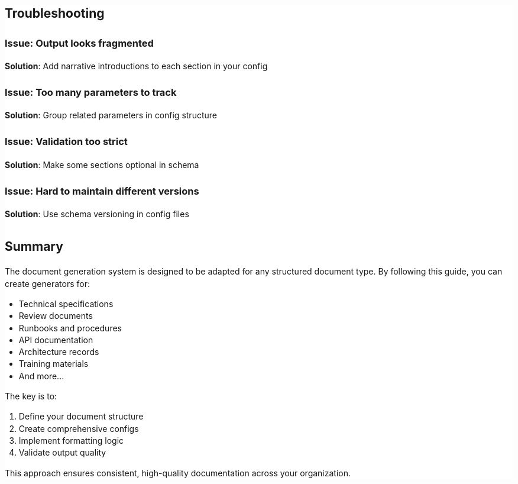 ## Troubleshooting

### Issue: Output looks fragmented
**Solution**: Add narrative introductions to each section in your config

### Issue: Too many parameters to track
**Solution**: Group related parameters in config structure

### Issue: Validation too strict
**Solution**: Make some sections optional in schema

### Issue: Hard to maintain different versions
**Solution**: Use schema versioning in config files

## Summary

The document generation system is designed to be adapted for any structured document type. By following this guide, you can create generators for:

- Technical specifications
- Review documents
- Runbooks and procedures
- API documentation
- Architecture records
- Training materials
- And more...

The key is to:
1. Define your document structure
2. Create comprehensive configs
3. Implement formatting logic
4. Validate output quality

This approach ensures consistent, high-quality documentation across your organization.